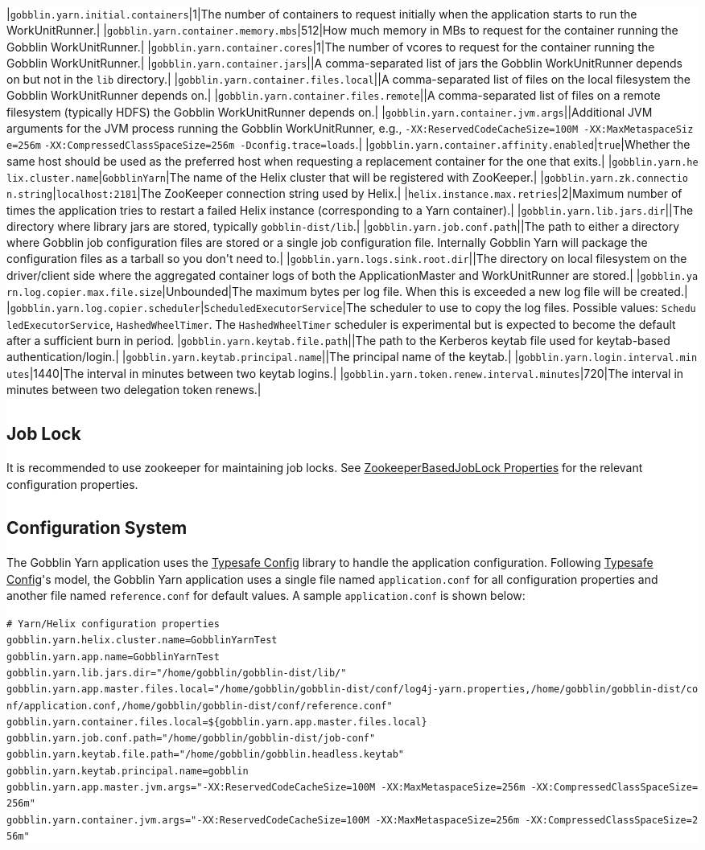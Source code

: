 |`gobblin.yarn.initial.containers`|1|The number of containers to request initially when the application starts to run the WorkUnitRunner.|
|`gobblin.yarn.container.memory.mbs`|512|How much memory in MBs to request for the container running the Gobblin WorkUnitRunner.|
|`gobblin.yarn.container.cores`|1|The number of vcores to request for the container running the Gobblin WorkUnitRunner.|
|`gobblin.yarn.container.jars`||A comma-separated list of jars the Gobblin WorkUnitRunner depends on but not in the `lib` directory.|
|`gobblin.yarn.container.files.local`||A comma-separated list of files on the local filesystem the Gobblin WorkUnitRunner depends on.|
|`gobblin.yarn.container.files.remote`||A comma-separated list of files on a remote filesystem (typically HDFS) the Gobblin WorkUnitRunner depends on.|
|`gobblin.yarn.container.jvm.args`||Additional JVM arguments for the JVM process running the Gobblin WorkUnitRunner, e.g., `-XX:ReservedCodeCacheSize=100M -XX:MaxMetaspaceSize=256m` `-XX:CompressedClassSpaceSize=256m -Dconfig.trace=loads`.|
|`gobblin.yarn.container.affinity.enabled`|`true`|Whether the same host should be used as the preferred host when requesting a replacement container for the one that exits.|
|`gobblin.yarn.helix.cluster.name`|`GobblinYarn`|The name of the Helix cluster that will be registered with ZooKeeper.|
|`gobblin.yarn.zk.connection.string`|`localhost:2181`|The ZooKeeper connection string used by Helix.|
|`helix.instance.max.retries`|2|Maximum number of times the application tries to restart a failed Helix instance (corresponding to a Yarn container).|
|`gobblin.yarn.lib.jars.dir`||The directory where library jars are stored, typically `gobblin-dist/lib`.|
|`gobblin.yarn.job.conf.path`||The path to either a directory where Gobblin job configuration files are stored or a single job configuration file. Internally Gobblin Yarn will package the configuration files as a tarball so you don't need to.|
|`gobblin.yarn.logs.sink.root.dir`||The directory on local filesystem on the driver/client side where the aggregated container logs of both the ApplicationMaster and WorkUnitRunner are stored.|
|`gobblin.yarn.log.copier.max.file.size`|Unbounded|The maximum bytes per log file.  When this is exceeded a new log file will be created.|
|`gobblin.yarn.log.copier.scheduler`|`ScheduledExecutorService`|The scheduler to use to copy the log files. Possible values: `ScheduledExecutorService`, `HashedWheelTimer`.  The `HashedWheelTimer` scheduler is experimental but is expected to become the default after a sufficient burn in period. 
|`gobblin.yarn.keytab.file.path`||The path to the Kerberos keytab file used for keytab-based authentication/login.|
|`gobblin.yarn.keytab.principal.name`||The principal name of the keytab.|
|`gobblin.yarn.login.interval.minutes`|1440|The interval in minutes between two keytab logins.|
|`gobblin.yarn.token.renew.interval.minutes`|720|The interval in minutes between two delegation token renews.|

## Job Lock
It is recommended to use zookeeper for maintaining job locks.  See [ZookeeperBasedJobLock Properties](Configuration-Properties-Glossary#ZookeeperBasedJobLock-Properties) for the relevant configuration properties.

## Configuration System

The Gobblin Yarn application uses the [Typesafe Config](https://github.com/typesafehub/config) library to handle the application configuration. Following [Typesafe Config](https://github.com/typesafehub/config)'s model, the Gobblin Yarn application uses a single file named `application.conf` for all configuration properties and another file named `reference.conf` for default values. A sample `application.conf` is shown below: 

```properties
# Yarn/Helix configuration properties
gobblin.yarn.helix.cluster.name=GobblinYarnTest
gobblin.yarn.app.name=GobblinYarnTest
gobblin.yarn.lib.jars.dir="/home/gobblin/gobblin-dist/lib/"
gobblin.yarn.app.master.files.local="/home/gobblin/gobblin-dist/conf/log4j-yarn.properties,/home/gobblin/gobblin-dist/conf/application.conf,/home/gobblin/gobblin-dist/conf/reference.conf"
gobblin.yarn.container.files.local=${gobblin.yarn.app.master.files.local}
gobblin.yarn.job.conf.path="/home/gobblin/gobblin-dist/job-conf"
gobblin.yarn.keytab.file.path="/home/gobblin/gobblin.headless.keytab"
gobblin.yarn.keytab.principal.name=gobblin
gobblin.yarn.app.master.jvm.args="-XX:ReservedCodeCacheSize=100M -XX:MaxMetaspaceSize=256m -XX:CompressedClassSpaceSize=256m"
gobblin.yarn.container.jvm.args="-XX:ReservedCodeCacheSize=100M -XX:MaxMetaspaceSize=256m -XX:CompressedClassSpaceSize=256m"
```